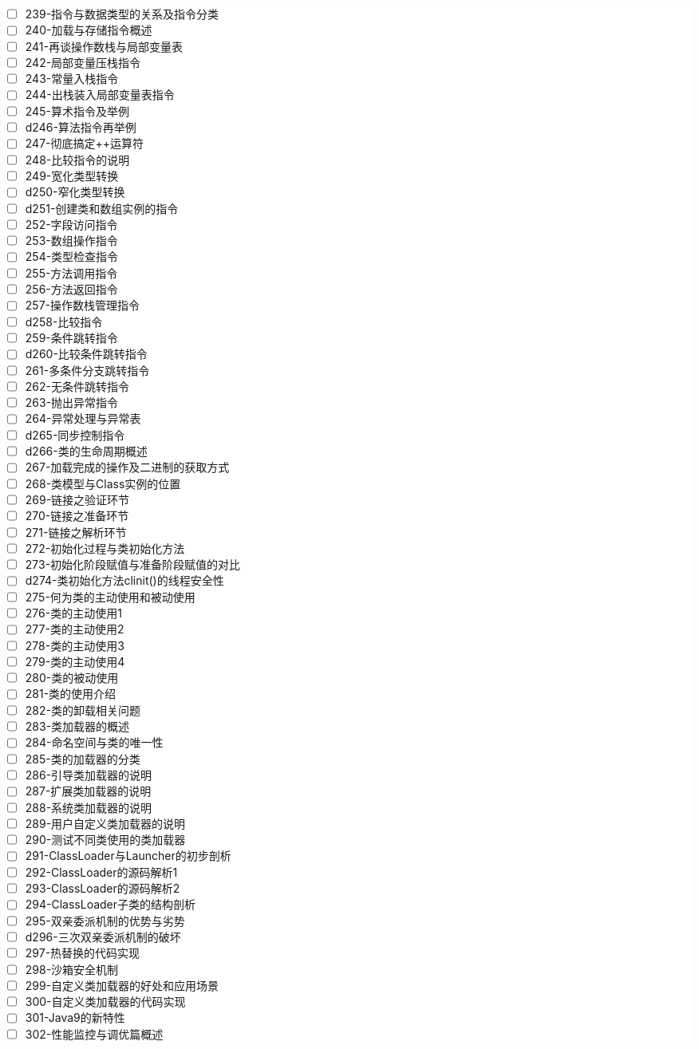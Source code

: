 - [ ] 239-指令与数据类型的关系及指令分类
- [ ] 240-加载与存储指令概述
- [ ] 241-再谈操作数栈与局部变量表
- [ ] 242-局部变量压栈指令
- [ ] 243-常量入栈指令
- [ ] 244-出栈装入局部变量表指令
- [ ] 245-算术指令及举例
- [ ] d246-算法指令再举例
- [ ] 247-彻底搞定++运算符
- [ ] 248-比较指令的说明
- [ ] 249-宽化类型转换
- [ ] d250-窄化类型转换
- [ ] d251-创建类和数组实例的指令
- [ ] 252-字段访问指令
- [ ] 253-数组操作指令
- [ ] 254-类型检查指令
- [ ] 255-方法调用指令
- [ ] 256-方法返回指令
- [ ] 257-操作数栈管理指令
- [ ] d258-比较指令
- [ ] 259-条件跳转指令
- [ ] d260-比较条件跳转指令
- [ ] 261-多条件分支跳转指令
- [ ] 262-无条件跳转指令
- [ ] 263-抛出异常指令
- [ ] 264-异常处理与异常表
- [ ] d265-同步控制指令
- [ ] d266-类的生命周期概述
- [ ] 267-加载完成的操作及二进制的获取方式
- [ ] 268-类模型与Class实例的位置
- [ ] 269-链接之验证环节
- [ ] 270-链接之准备环节
- [ ] 271-链接之解析环节
- [ ] 272-初始化过程与类初始化方法
- [ ] 273-初始化阶段赋值与准备阶段赋值的对比
- [ ] d274-类初始化方法clinit()的线程安全性
- [ ] 275-何为类的主动使用和被动使用
- [ ] 276-类的主动使用1
- [ ] 277-类的主动使用2
- [ ] 278-类的主动使用3
- [ ] 279-类的主动使用4
- [ ] 280-类的被动使用
- [ ] 281-类的使用介绍
- [ ] 282-类的卸载相关问题
- [ ] 283-类加载器的概述
- [ ] 284-命名空间与类的唯一性
- [ ] 285-类的加载器的分类
- [ ] 286-引导类加载器的说明
- [ ] 287-扩展类加载器的说明
- [ ] 288-系统类加载器的说明
- [ ] 289-用户自定义类加载器的说明
- [ ] 290-测试不同类使用的类加载器
- [ ] 291-ClassLoader与Launcher的初步剖析
- [ ] 292-ClassLoader的源码解析1
- [ ] 293-ClassLoader的源码解析2
- [ ] 294-ClassLoader子类的结构剖析
- [ ] 295-双亲委派机制的优势与劣势
- [ ] d296-三次双亲委派机制的破坏
- [ ] 297-热替换的代码实现
- [ ] 298-沙箱安全机制
- [ ] 299-自定义类加载器的好处和应用场景
- [ ] 300-自定义类加载器的代码实现
- [ ] 301-Java9的新特性
- [ ] 302-性能监控与调优篇概述